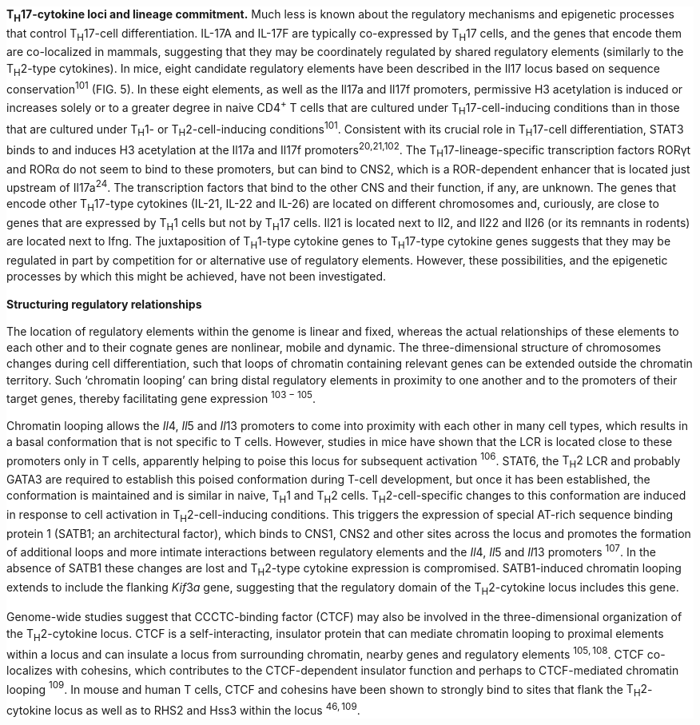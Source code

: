 **T<sub>H</sub>17-cytokine loci and lineage commitment.** Much less is known about the regulatory mechanisms and epigenetic processes that control T<sub>H</sub>17-cell differentiation. IL-17A and IL-17F are typically co-expressed by T<sub>H</sub>17 cells, and the genes that encode them are co-localized in mammals, suggesting that they may be coordinately regulated by shared regulatory elements (similarly to the T<sub>H</sub>2-type cytokines). In mice, eight candidate regulatory elements have been described in the Il17 locus based on sequence conservation<sup>101</sup> (FIG. 5). In these eight elements, as well as the Il17a and Il17f promoters, permissive H3 acetylation is induced or increases solely or to a greater degree in naive CD4<sup>+</sup> T cells that are cultured under T<sub>H</sub>17-cell-inducing conditions than in those that are cultured under T<sub>H</sub>1- or T<sub>H</sub>2-cell-inducing conditions<sup>101</sup>. Consistent with its crucial role in T<sub>H</sub>17-cell differentiation, STAT3 binds to and induces H3 acetylation at the Il17a and Il17f promoters<sup>20,21,102</sup>. The T<sub>H</sub>17-lineage-specific transcription factors RORγt and RORα do not seem to bind to these promoters, but can bind to CNS2, which is a ROR-dependent enhancer that is located just upstream of Il17a<sup>24</sup>. The transcription factors that bind to the other CNS and their function, if any, are unknown. The genes that encode other T<sub>H</sub>17-type cytokines (IL-21, IL-22 and IL-26) are located on different chromosomes and, curiously, are close to genes that are expressed by T<sub>H</sub>1 cells but not by T<sub>H</sub>17 cells. Il21 is located next to Il2, and Il22 and Il26 (or its remnants in rodents) are located next to Ifng. The juxtaposition of T<sub>H</sub>1-type cytokine genes to T<sub>H</sub>17-type cytokine genes suggests that they may be regulated in part by competition for or alternative use of regulatory elements. However, these possibilities, and the epigenetic processes by which this might be achieved, have not been investigated.

**Structuring regulatory relationships**

The location of regulatory elements within the genome is linear and fixed, whereas the actual relationships of these elements to each other and to their cognate genes are nonlinear, mobile and dynamic. The three-dimensional structure of chromosomes changes during cell differentiation,
such that loops of chromatin containing relevant genes can be extended outside the chromatin territory. Such ‘chromatin looping’ can bring distal regulatory elements in proximity to one another and to the promoters of their target genes, thereby facilitating gene expression ${ }^{103-105}$.

Chromatin looping allows the $I l 4$, $I l 5$ and $I l 13$ promoters to come into proximity with each other in many cell types, which results in a basal conformation that is not specific to T cells. However, studies in mice have shown that the LCR is located close to these promoters only in T cells, apparently helping to poise this locus for subsequent activation ${ }^{106}$. STAT6, the $\mathrm{T}_{\mathrm{H}} 2$ LCR and probably GATA3 are required to establish this poised conformation during T-cell development, but once it has been established, the conformation is maintained and is similar in naive, $\mathrm{T}_{\mathrm{H}} 1$ and $\mathrm{T}_{\mathrm{H}} 2$ cells. $\mathrm{T}_{\mathrm{H}} 2$-cell-specific changes to this conformation are induced in response to cell activation in $\mathrm{T}_{\mathrm{H}} 2$-cell-inducing conditions. This triggers the expression of special AT-rich sequence binding protein 1 (SATB1; an architectural factor), which binds to CNS1, CNS2 and other sites across the locus and promotes the formation of additional loops and more intimate interactions between regulatory elements and the $I l 4$, $I l 5$ and $I l 13$ promoters ${ }^{107}$. In the absence of SATB1 these changes are lost and $\mathrm{T}_{\mathrm{H}} 2$-type cytokine expression is compromised. SATB1-induced chromatin looping extends to include the flanking $K i f 3 a$ gene, suggesting that the regulatory domain of the $\mathrm{T}_{\mathrm{H}} 2$-cytokine locus includes this gene.

Genome-wide studies suggest that CCCTC-binding factor (CTCF) may also be involved in the three-dimensional organization of the $\mathrm{T}_{\mathrm{H}} 2$-cytokine locus. CTCF is a self-interacting, insulator protein that can mediate chromatin looping to proximal elements within a locus and can insulate a locus from surrounding chromatin, nearby genes and regulatory elements ${ }^{105,108}$. CTCF co-localizes with cohesins, which contributes to the CTCF-dependent insulator function and perhaps to CTCF-mediated chromatin looping ${ }^{109}$. In mouse and human T cells, CTCF and cohesins have been shown to strongly bind to sites that flank the $\mathrm{T}_{\mathrm{H}} 2$-cytokine locus as well as to RHS2 and Hss3 within the locus ${ }^{46,109}$.
